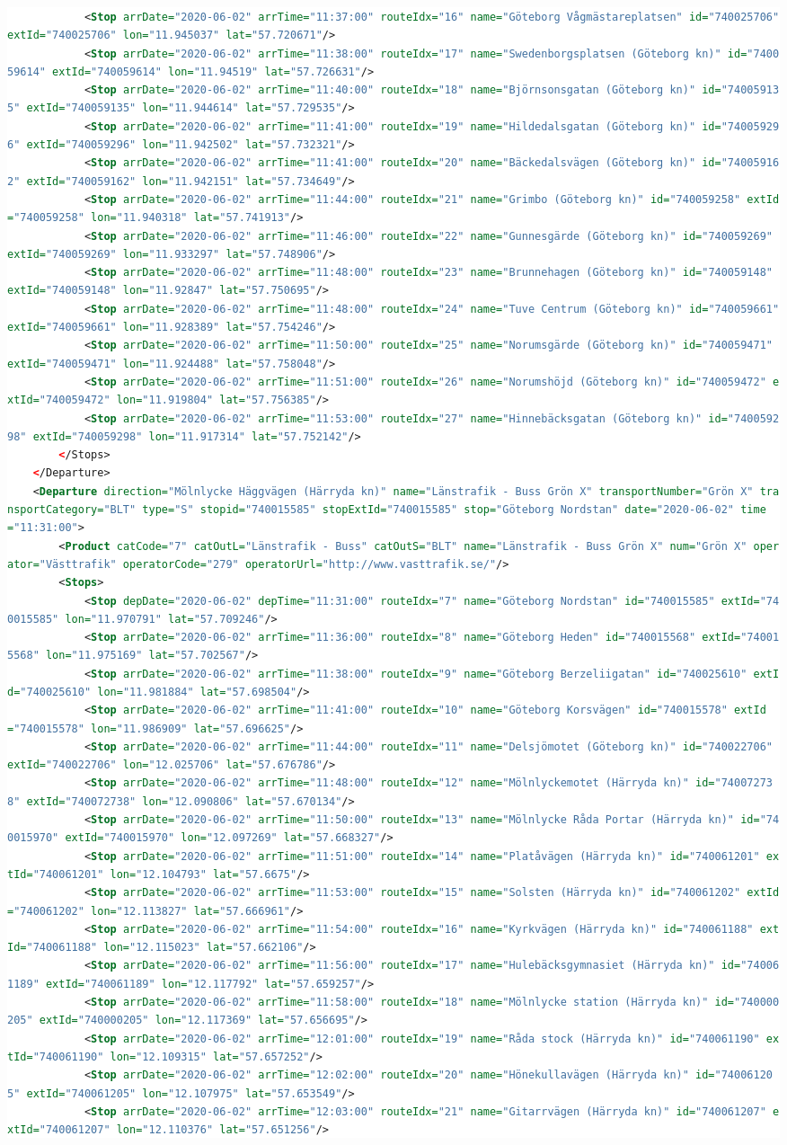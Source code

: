 ```xml
            <Stop arrDate="2020-06-02" arrTime="11:37:00" routeIdx="16" name="Göteborg Vågmästareplatsen" id="740025706" extId="740025706" lon="11.945037" lat="57.720671"/>
            <Stop arrDate="2020-06-02" arrTime="11:38:00" routeIdx="17" name="Swedenborgsplatsen (Göteborg kn)" id="740059614" extId="740059614" lon="11.94519" lat="57.726631"/>
            <Stop arrDate="2020-06-02" arrTime="11:40:00" routeIdx="18" name="Björnsonsgatan (Göteborg kn)" id="740059135" extId="740059135" lon="11.944614" lat="57.729535"/>
            <Stop arrDate="2020-06-02" arrTime="11:41:00" routeIdx="19" name="Hildedalsgatan (Göteborg kn)" id="740059296" extId="740059296" lon="11.942502" lat="57.732321"/>
            <Stop arrDate="2020-06-02" arrTime="11:41:00" routeIdx="20" name="Bäckedalsvägen (Göteborg kn)" id="740059162" extId="740059162" lon="11.942151" lat="57.734649"/>
            <Stop arrDate="2020-06-02" arrTime="11:44:00" routeIdx="21" name="Grimbo (Göteborg kn)" id="740059258" extId="740059258" lon="11.940318" lat="57.741913"/>
            <Stop arrDate="2020-06-02" arrTime="11:46:00" routeIdx="22" name="Gunnesgärde (Göteborg kn)" id="740059269" extId="740059269" lon="11.933297" lat="57.748906"/>
            <Stop arrDate="2020-06-02" arrTime="11:48:00" routeIdx="23" name="Brunnehagen (Göteborg kn)" id="740059148" extId="740059148" lon="11.92847" lat="57.750695"/>
            <Stop arrDate="2020-06-02" arrTime="11:48:00" routeIdx="24" name="Tuve Centrum (Göteborg kn)" id="740059661" extId="740059661" lon="11.928389" lat="57.754246"/>
            <Stop arrDate="2020-06-02" arrTime="11:50:00" routeIdx="25" name="Norumsgärde (Göteborg kn)" id="740059471" extId="740059471" lon="11.924488" lat="57.758048"/>
            <Stop arrDate="2020-06-02" arrTime="11:51:00" routeIdx="26" name="Norumshöjd (Göteborg kn)" id="740059472" extId="740059472" lon="11.919804" lat="57.756385"/>
            <Stop arrDate="2020-06-02" arrTime="11:53:00" routeIdx="27" name="Hinnebäcksgatan (Göteborg kn)" id="740059298" extId="740059298" lon="11.917314" lat="57.752142"/>
        </Stops>
    </Departure>
    <Departure direction="Mölnlycke Häggvägen (Härryda kn)" name="Länstrafik - Buss Grön X" transportNumber="Grön X" transportCategory="BLT" type="S" stopid="740015585" stopExtId="740015585" stop="Göteborg Nordstan" date="2020-06-02" time="11:31:00">
        <Product catCode="7" catOutL="Länstrafik - Buss" catOutS="BLT" name="Länstrafik - Buss Grön X" num="Grön X" operator="Västtrafik" operatorCode="279" operatorUrl="http://www.vasttrafik.se/"/>
        <Stops>
            <Stop depDate="2020-06-02" depTime="11:31:00" routeIdx="7" name="Göteborg Nordstan" id="740015585" extId="740015585" lon="11.970791" lat="57.709246"/>
            <Stop arrDate="2020-06-02" arrTime="11:36:00" routeIdx="8" name="Göteborg Heden" id="740015568" extId="740015568" lon="11.975169" lat="57.702567"/>
            <Stop arrDate="2020-06-02" arrTime="11:38:00" routeIdx="9" name="Göteborg Berzeliigatan" id="740025610" extId="740025610" lon="11.981884" lat="57.698504"/>
            <Stop arrDate="2020-06-02" arrTime="11:41:00" routeIdx="10" name="Göteborg Korsvägen" id="740015578" extId="740015578" lon="11.986909" lat="57.696625"/>
            <Stop arrDate="2020-06-02" arrTime="11:44:00" routeIdx="11" name="Delsjömotet (Göteborg kn)" id="740022706" extId="740022706" lon="12.025706" lat="57.676786"/>
            <Stop arrDate="2020-06-02" arrTime="11:48:00" routeIdx="12" name="Mölnlyckemotet (Härryda kn)" id="740072738" extId="740072738" lon="12.090806" lat="57.670134"/>
            <Stop arrDate="2020-06-02" arrTime="11:50:00" routeIdx="13" name="Mölnlycke Råda Portar (Härryda kn)" id="740015970" extId="740015970" lon="12.097269" lat="57.668327"/>
            <Stop arrDate="2020-06-02" arrTime="11:51:00" routeIdx="14" name="Platåvägen (Härryda kn)" id="740061201" extId="740061201" lon="12.104793" lat="57.6675"/>
            <Stop arrDate="2020-06-02" arrTime="11:53:00" routeIdx="15" name="Solsten (Härryda kn)" id="740061202" extId="740061202" lon="12.113827" lat="57.666961"/>
            <Stop arrDate="2020-06-02" arrTime="11:54:00" routeIdx="16" name="Kyrkvägen (Härryda kn)" id="740061188" extId="740061188" lon="12.115023" lat="57.662106"/>
            <Stop arrDate="2020-06-02" arrTime="11:56:00" routeIdx="17" name="Hulebäcksgymnasiet (Härryda kn)" id="740061189" extId="740061189" lon="12.117792" lat="57.659257"/>
            <Stop arrDate="2020-06-02" arrTime="11:58:00" routeIdx="18" name="Mölnlycke station (Härryda kn)" id="740000205" extId="740000205" lon="12.117369" lat="57.656695"/>
            <Stop arrDate="2020-06-02" arrTime="12:01:00" routeIdx="19" name="Råda stock (Härryda kn)" id="740061190" extId="740061190" lon="12.109315" lat="57.657252"/>
            <Stop arrDate="2020-06-02" arrTime="12:02:00" routeIdx="20" name="Hönekullavägen (Härryda kn)" id="740061205" extId="740061205" lon="12.107975" lat="57.653549"/>
            <Stop arrDate="2020-06-02" arrTime="12:03:00" routeIdx="21" name="Gitarrvägen (Härryda kn)" id="740061207" extId="740061207" lon="12.110376" lat="57.651256"/>
```